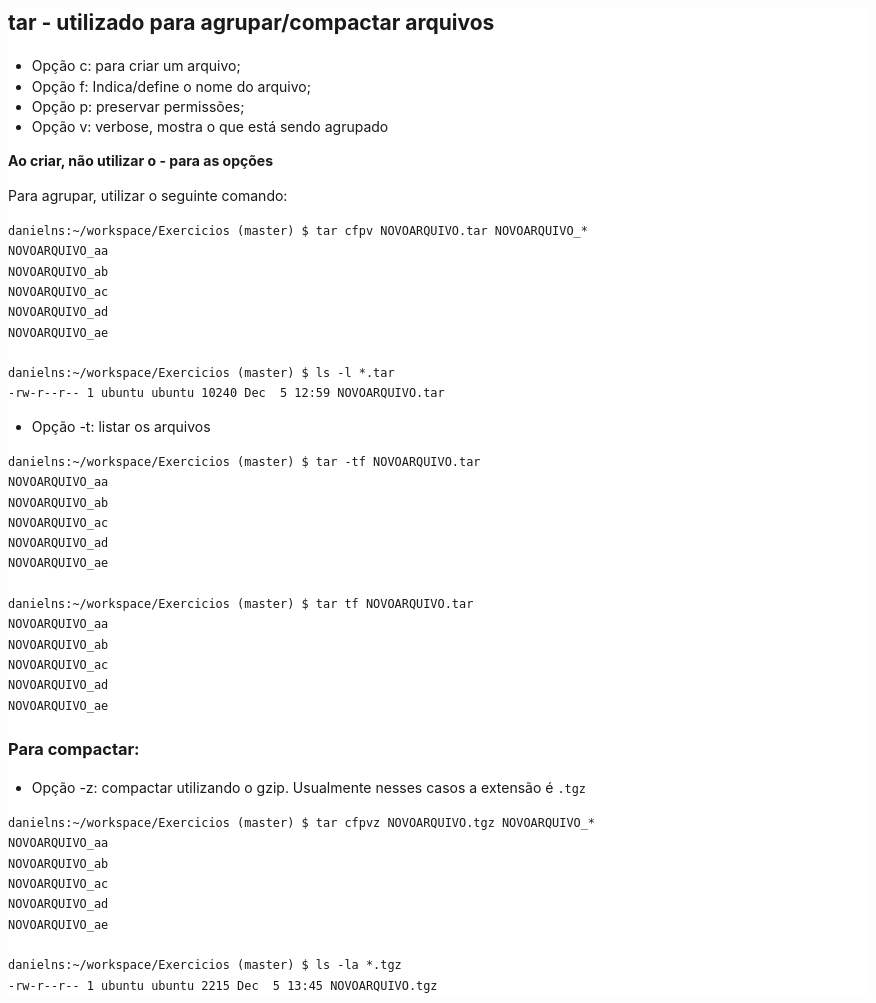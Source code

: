 ## tar - utilizado para agrupar/compactar arquivos

- Opção c: para criar um arquivo;
- Opção f: Indica/define o nome do arquivo;
- Opção p: preservar permissões;
- Opção v: verbose, mostra o que está sendo agrupado

**Ao criar, não utilizar o - para as opções**

Para agrupar, utilizar o seguinte comando:

```console
danielns:~/workspace/Exercicios (master) $ tar cfpv NOVOARQUIVO.tar NOVOARQUIVO_*
NOVOARQUIVO_aa
NOVOARQUIVO_ab
NOVOARQUIVO_ac
NOVOARQUIVO_ad
NOVOARQUIVO_ae

danielns:~/workspace/Exercicios (master) $ ls -l *.tar
-rw-r--r-- 1 ubuntu ubuntu 10240 Dec  5 12:59 NOVOARQUIVO.tar
```
- Opção -t: listar os arquivos

```console
danielns:~/workspace/Exercicios (master) $ tar -tf NOVOARQUIVO.tar 
NOVOARQUIVO_aa
NOVOARQUIVO_ab
NOVOARQUIVO_ac
NOVOARQUIVO_ad
NOVOARQUIVO_ae

danielns:~/workspace/Exercicios (master) $ tar tf NOVOARQUIVO.tar                                   
NOVOARQUIVO_aa
NOVOARQUIVO_ab
NOVOARQUIVO_ac
NOVOARQUIVO_ad
NOVOARQUIVO_ae
```

### Para compactar:

- Opção -z: compactar utilizando o gzip. Usualmente nesses casos a extensão é `.tgz`

```console
danielns:~/workspace/Exercicios (master) $ tar cfpvz NOVOARQUIVO.tgz NOVOARQUIVO_*
NOVOARQUIVO_aa
NOVOARQUIVO_ab
NOVOARQUIVO_ac
NOVOARQUIVO_ad
NOVOARQUIVO_ae

danielns:~/workspace/Exercicios (master) $ ls -la *.tgz
-rw-r--r-- 1 ubuntu ubuntu 2215 Dec  5 13:45 NOVOARQUIVO.tgz
```
